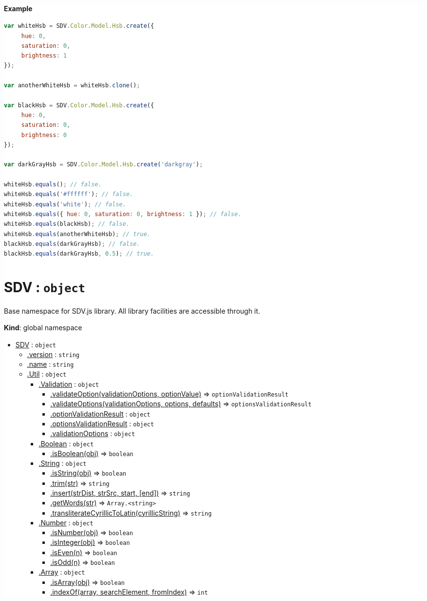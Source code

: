**Example**  
```javascript
var whiteHsb = SDV.Color.Model.Hsb.create({
     hue: 0,
     saturation: 0,
     brightness: 1
});

var anotherWhiteHsb = whiteHsb.clone();

var blackHsb = SDV.Color.Model.Hsb.create({
     hue: 0,
     saturation: 0,
     brightness: 0
});

var darkGrayHsb = SDV.Color.Model.Hsb.create('darkgray');

whiteHsb.equals(); // false.
whiteHsb.equals('#ffffff'); // false.
whiteHsb.equals('white'); // false.
whiteHsb.equals({ hue: 0, saturation: 0, brightness: 1 }); // false.
whiteHsb.equals(blackHsb); // false.
whiteHsb.equals(anotherWhiteHsb); // true.
blackHsb.equals(darkGrayHsb); // false.
blackHsb.equals(darkGrayHsb, 0.5); // true.
```
<a name="SDV"></a>
# SDV : <code>object</code>
Base namespace for SDV.js library.
All library facilities are accessible through it.

**Kind**: global namespace  

* [SDV](#SDV) : <code>object</code>
  * [.version](#SDV.version) : <code>string</code>
  * [.name](#SDV.name) : <code>string</code>
  * [.Util](#SDV.Util) : <code>object</code>
    * [.Validation](#SDV.Util.Validation) : <code>object</code>
      * [.validateOption(validationOptions, optionValue)](#SDV.Util.Validation.validateOption) ⇒ <code>optionValidationResult</code>
      * [.validateOptions(validationOptions, options, defaults)](#SDV.Util.Validation.validateOptions) ⇒ <code>optionsValidationResult</code>
      * [.optionValidationResult](#SDV.Util.Validation.optionValidationResult) : <code>object</code>
      * [.optionsValidationResult](#SDV.Util.Validation.optionsValidationResult) : <code>object</code>
      * [.validationOptions](#SDV.Util.Validation.validationOptions) : <code>object</code>
    * [.Boolean](#SDV.Util.Boolean) : <code>object</code>
      * [.isBoolean(obj)](#SDV.Util.Boolean.isBoolean) ⇒ <code>boolean</code>
    * [.String](#SDV.Util.String) : <code>object</code>
      * [.isString(obj)](#SDV.Util.String.isString) ⇒ <code>boolean</code>
      * [.trim(str)](#SDV.Util.String.trim) ⇒ <code>string</code>
      * [.insert(strDist, strSrc, start, [end])](#SDV.Util.String.insert) ⇒ <code>string</code>
      * [.getWords(str)](#SDV.Util.String.getWords) ⇒ <code>Array.&lt;string&gt;</code>
      * [.transliterateCyrillicToLatin(cyrillicString)](#SDV.Util.String.transliterateCyrillicToLatin) ⇒ <code>string</code>
    * [.Number](#SDV.Util.Number) : <code>object</code>
      * [.isNumber(obj)](#SDV.Util.Number.isNumber) ⇒ <code>boolean</code>
      * [.isInteger(obj)](#SDV.Util.Number.isInteger) ⇒ <code>boolean</code>
      * [.isEven(n)](#SDV.Util.Number.isEven) ⇒ <code>boolean</code>
      * [.isOdd(n)](#SDV.Util.Number.isOdd) ⇒ <code>boolean</code>
    * [.Array](#SDV.Util.Array) : <code>object</code>
      * [.isArray(obj)](#SDV.Util.Array.isArray) ⇒ <code>boolean</code>
      * [.indexOf(array, searchElement, fromIndex)](#SDV.Util.Array.indexOf) ⇒ <code>int</code>